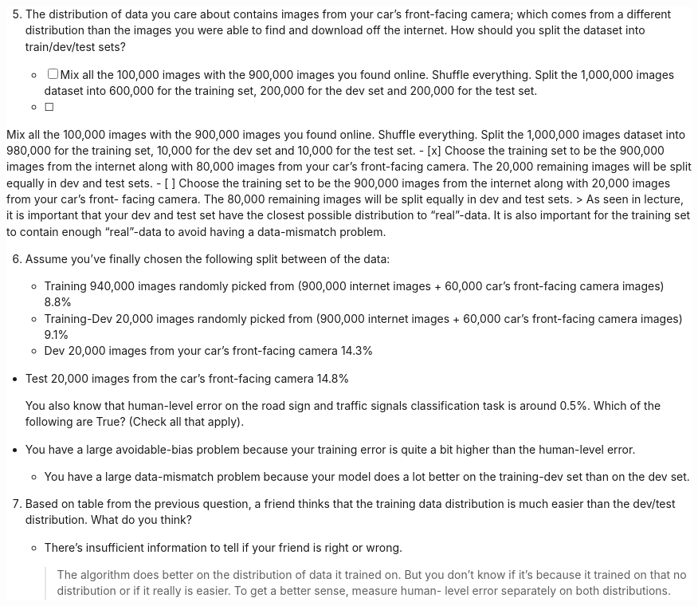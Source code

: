 5. The distribution of data you care about contains images from your car’s
front-facing camera; which comes from a different distribution than the images
you were able to find and download off the internet. How should you split the
dataset into train/dev/test sets?


    - [ ] Mix all the 100,000 images with the 900,000 images you found online.
Shuffle everything. Split the 1,000,000 images dataset into 600,000 for the
training set, 200,000 for the dev set and 200,000 for the test set.
    - [ ]
Mix all the 100,000 images with the 900,000 images you found online. Shuffle
everything. Split the 1,000,000 images dataset into 980,000 for the training
set, 10,000 for the dev set and 10,000 for the test set.
    - [x] Choose the
training set to be the 900,000 images from the internet along with 80,000 images
from your car’s front-facing camera. The 20,000 remaining images will be split
equally in dev and test sets.
    - [ ] Choose the training set to be the
900,000 images from the internet along with 20,000 images from your car’s front-
facing camera. The 80,000 remaining images will be split equally in dev and test
sets.
    > As seen in lecture, it is important that your dev and test set have
the closest possible distribution to “real”-data. It is also important for the
training set to contain enough “real”-data to avoid having a data-mismatch
problem.

6. Assume you’ve finally chosen the following split between of the data:


    - Training	940,000 images randomly picked from (900,000 internet images +
60,000 car’s front-facing camera images)	8.8%
    - Training-Dev	20,000 images
randomly picked from (900,000 internet images + 60,000 car’s front-facing camera
images)	9.1%
    - Dev	20,000 images from your car’s front-facing camera	14.3%
- Test	20,000 images from the car’s front-facing camera	14.8%
    
    You also
know that human-level error on the road sign and traffic signals classification
task is around 0.5%. Which of the following are True? (Check all that apply).
- You have a large avoidable-bias problem because your training error is quite a
bit higher than the human-level error.
    - You have a large data-mismatch
problem because your model does a lot better on the training-dev set than on the
dev set.

7. Based on table from the previous question, a friend thinks that the training
data distribution is much easier than the dev/test distribution. What do you
think?


    - There’s insufficient information to tell if your friend is right or
wrong.
    
    > The algorithm does better on the distribution of data it
trained on. But you don’t know if it’s because it trained on that no
distribution or if it really is easier. To get a better sense, measure human-
level error separately on both distributions.

